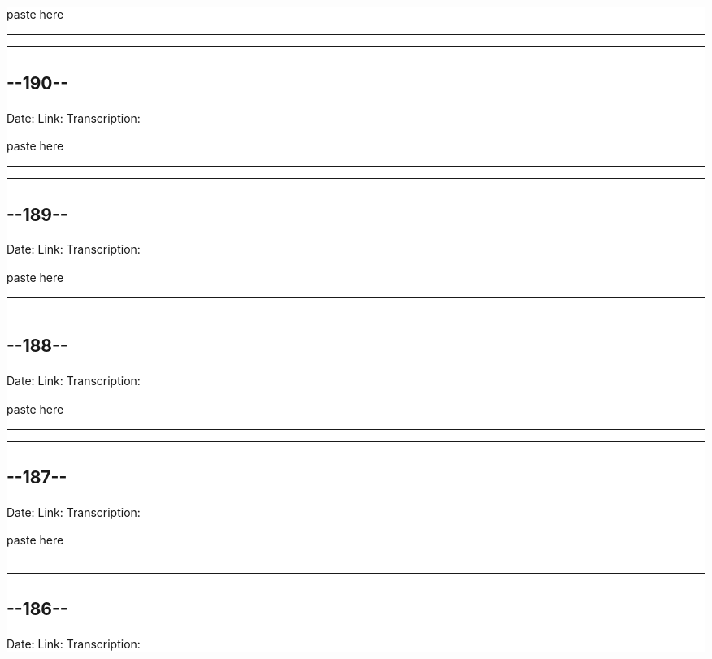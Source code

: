 paste here

----------


-----
--190--
-----
Date:
Link:
Transcription:

paste here

----------


-----
--189--
-----
Date:
Link:
Transcription:

paste here

----------


-----
--188--
-----
Date:
Link:
Transcription:

paste here

----------


-----
--187--
-----
Date:
Link:
Transcription:

paste here

----------


-----
--186--
-----
Date:
Link:
Transcription:
